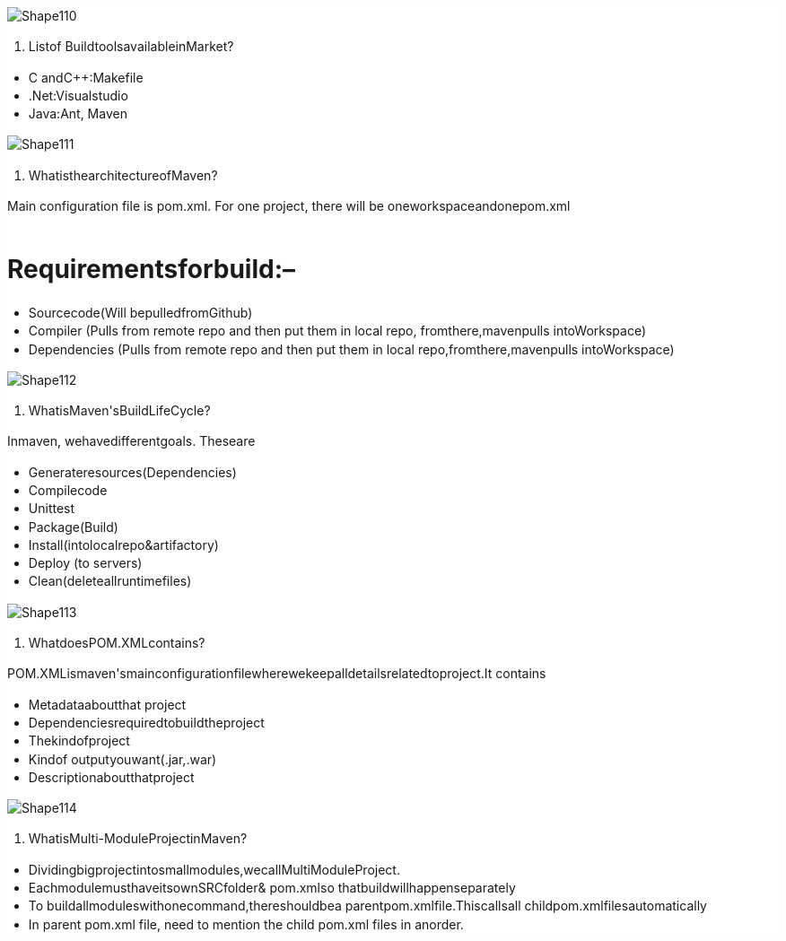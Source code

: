 ![Shape110](RackMultipart20230517-1-asmdmc_html_9451e83f8c4be39c.gif)

1. Listof BuildtoolsavailableinMarket?

- C andC++:Makefile
- .Net:Visualstudio
- Java:Ant, Maven

![Shape111](RackMultipart20230517-1-asmdmc_html_9451e83f8c4be39c.gif)

1. WhatisthearchitectureofMaven?

Main configuration file is pom.xml. For one project, there will be oneworkspaceandonepom.xml

# Requirementsforbuild:–

- Sourcecode(Will bepulledfromGithub)
- Compiler (Pulls from remote repo and then put them in local repo, fromthere,mavenpulls intoWorkspace)
- Dependencies (Pulls from remote repo and then put them in local repo,fromthere,mavenpulls intoWorkspace)

![Shape112](RackMultipart20230517-1-asmdmc_html_9451e83f8c4be39c.gif)

1. WhatisMaven'sBuildLifeCycle?

Inmaven, wehavedifferentgoals. Theseare

- Generateresources(Dependencies)
- Compilecode
- Unittest
- Package(Build)
- Install(intolocalrepo&artifactory)
- Deploy (to servers)
- Clean(deleteallruntimefiles)

![Shape113](RackMultipart20230517-1-asmdmc_html_9451e83f8c4be39c.gif)

1. WhatdoesPOM.XMLcontains?

POM.XMLismaven'smainconfigurationfilewherewekeepalldetailsrelatedtoproject.It contains

- Metadataaboutthat project
- Dependenciesrequiredtobuildtheproject
- Thekindofproject
- Kindof outputyouwant(.jar,.war)
- Descriptionaboutthatproject

![Shape114](RackMultipart20230517-1-asmdmc_html_9451e83f8c4be39c.gif)

1. WhatisMulti-ModuleProjectinMaven?

- Dividingbigprojectintosmallmodules,wecallMultiModuleProject.
- EachmodulemusthaveitsownSRCfolder& pom.xmlso thatbuildwillhappenseparately
- To buildallmoduleswithonecommand,thereshouldbea parentpom.xmlfile.Thiscallsall childpom.xmlfilesautomatically
- In parent pom.xml file, need to mention the child pom.xml files in anorder.
